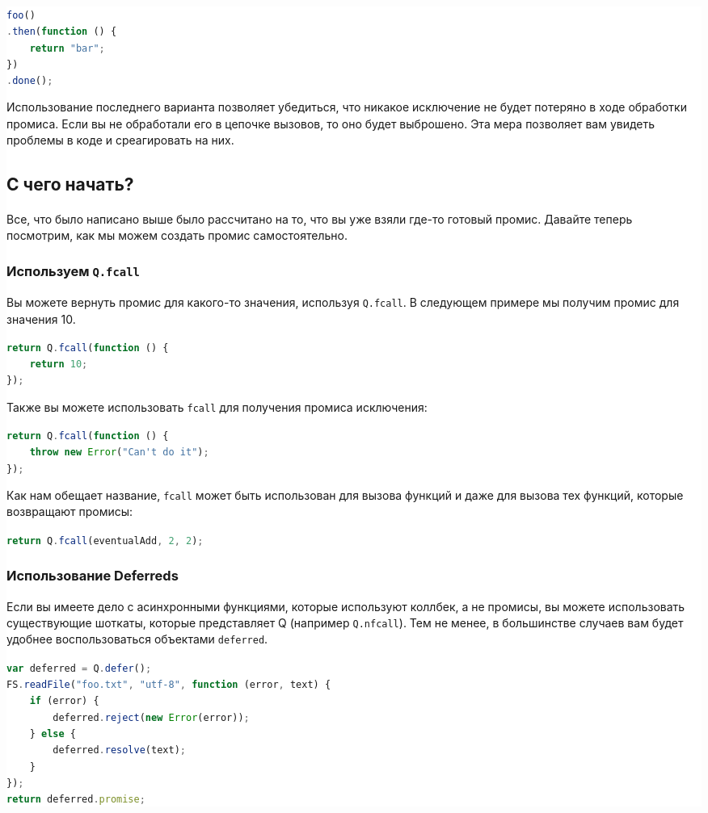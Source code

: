 ~~~javascript
foo()
.then(function () {
    return "bar";
})
.done();
~~~

Использование последнего варианта позволяет убедиться, что никакое исключение не будет потеряно в ходе обработки промиса. Если вы не обработали его в цепочке вызовов, то оно будет выброшено. Эта мера позволяет вам увидеть проблемы в коде и среагировать на них.

## С чего начать?

Все, что было написано выше было рассчитано на то, что вы уже взяли где-то готовый промис. Давайте теперь посмотрим, как мы можем создать промис самостоятельно.


### Используем ``Q.fcall``

Вы можете вернуть промис для какого-то значения, используя ``Q.fcall``. В следующем примере мы получим промис для значения 10.

~~~javascript
return Q.fcall(function () {
    return 10;
});
~~~

Также вы можете использовать ``fcall`` для получения промиса исключения:

~~~javascript
return Q.fcall(function () {
    throw new Error("Can't do it");
});
~~~

Как нам обещает название, ``fcall`` может быть использован для вызова функций и даже для вызова тех функций, которые возвращают промисы:

~~~javascript
return Q.fcall(eventualAdd, 2, 2);
~~~

### Использование Deferreds

Если вы имеете дело с асинхронными функциями, которые используют коллбек, а не промисы, вы можете использовать существующие шоткаты, которые представляет Q (например ``Q.nfcall``). Тем не менее, в большинстве случаев вам будет удобнее воспользоваться объектами `deferred`. 

~~~javascript
var deferred = Q.defer();
FS.readFile("foo.txt", "utf-8", function (error, text) {
    if (error) {
        deferred.reject(new Error(error));
    } else {
        deferred.resolve(text);
    }
});
return deferred.promise;
~~~
